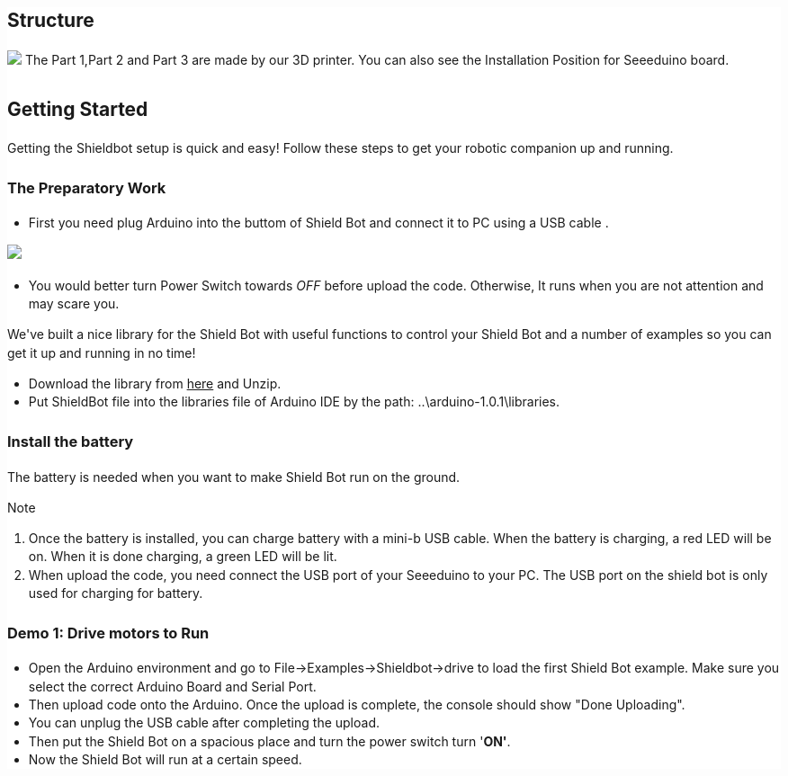 Structure
---------

![](https://raw.githubusercontent.com/SeeedDocument/Shield_Bot_V1.2/master/img/Position_for_seeeduino.jpg)
The Part 1,Part 2 and Part 3 are made by our 3D printer. You can also see the Installation Position for Seeeduino board.

Getting Started
---------------

Getting the Shieldbot setup is quick and easy! Follow these steps to get your robotic companion up and running.

### The Preparatory Work

-   First you need plug Arduino into the buttom of Shield Bot and connect it to PC using a USB cable .

![](https://raw.githubusercontent.com/SeeedDocument/Shield_Bot_V1.2/master/img/ShieldBot_Programming2.JPG)

-   You would better turn Power Switch towards *OFF* before upload the code. Otherwise, It runs when you are not attention and may scare you.

We've built a nice library for the Shield Bot with useful functions to control your Shield Bot and a number of examples so you can get it up and running in no time!

-   Download the library from [here](https://raw.githubusercontent.com/SeeedDocument/Shield_Bot_V1.2/master/res/Shield_Bot_1.2_Library.zip) and Unzip.
-   Put ShieldBot file into the libraries file of Arduino IDE by the path: ..\arduino-1.0.1\libraries.

### Install the battery

The battery is needed when you want to make Shield Bot run on the ground.

<div class="admonition note">
<p class="admonition-title">Note</p>
<ol><li>
Once the battery is installed, you can charge battery with a mini-b USB cable. When the battery is charging, a red LED will be on. When it is done charging, a green LED will be lit.</li>
<li>When upload the code, you need connect the USB port of your Seeeduino to your PC. The USB port on the shield bot is only used for charging for battery.</li></ol>
</div> 

### Demo 1: Drive motors to Run

-   Open the Arduino environment and go to File->Examples->Shieldbot->drive to load the first Shield Bot example. Make sure you select the correct Arduino Board and Serial Port.
-   Then upload code onto the Arduino. Once the upload is complete, the console should show "Done Uploading".
-   You can unplug the USB cable after completing the upload.
-   Then put the Shield Bot on a spacious place and turn the power switch turn '**ON'**.
-   Now the Shield Bot will run at a certain speed.
